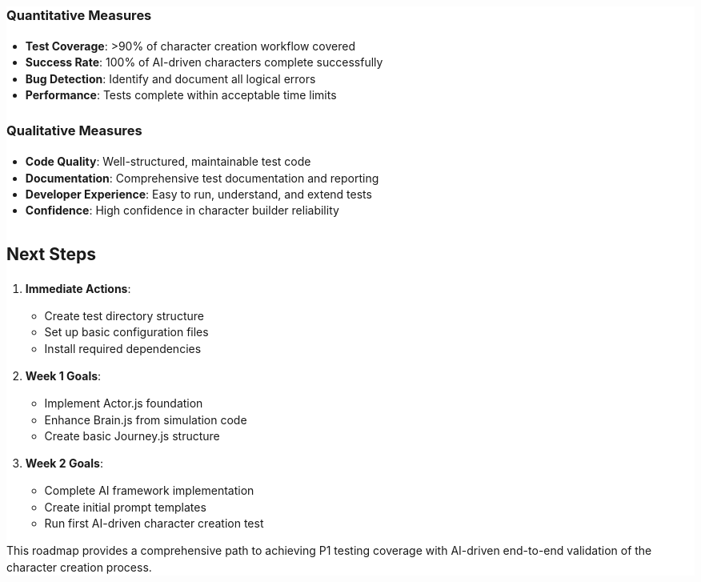 ### Quantitative Measures
- **Test Coverage**: >90% of character creation workflow covered
- **Success Rate**: 100% of AI-driven characters complete successfully
- **Bug Detection**: Identify and document all logical errors
- **Performance**: Tests complete within acceptable time limits

### Qualitative Measures
- **Code Quality**: Well-structured, maintainable test code
- **Documentation**: Comprehensive test documentation and reporting
- **Developer Experience**: Easy to run, understand, and extend tests
- **Confidence**: High confidence in character builder reliability

## Next Steps

1. **Immediate Actions**:
   - Create test directory structure
   - Set up basic configuration files
   - Install required dependencies

2. **Week 1 Goals**:
   - Implement Actor.js foundation
   - Enhance Brain.js from simulation code
   - Create basic Journey.js structure

3. **Week 2 Goals**:
   - Complete AI framework implementation
   - Create initial prompt templates
   - Run first AI-driven character creation test

This roadmap provides a comprehensive path to achieving P1 testing coverage with AI-driven end-to-end validation of the character creation process.